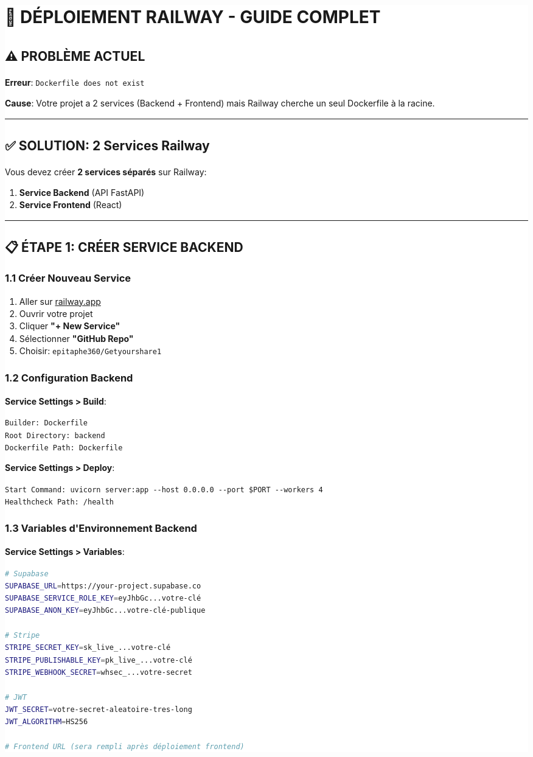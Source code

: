 # 🚂 DÉPLOIEMENT RAILWAY - GUIDE COMPLET

## ⚠️ PROBLÈME ACTUEL

**Erreur**: `Dockerfile does not exist`

**Cause**: Votre projet a 2 services (Backend + Frontend) mais Railway cherche un seul Dockerfile à la racine.

---

## ✅ SOLUTION: 2 Services Railway

Vous devez créer **2 services séparés** sur Railway:
1. **Service Backend** (API FastAPI)
2. **Service Frontend** (React)

---

## 📋 ÉTAPE 1: CRÉER SERVICE BACKEND

### 1.1 Créer Nouveau Service

1. Aller sur [railway.app](https://railway.app)
2. Ouvrir votre projet
3. Cliquer **"+ New Service"**
4. Sélectionner **"GitHub Repo"**
5. Choisir: `epitaphe360/Getyourshare1`

### 1.2 Configuration Backend

**Service Settings > Build**:
```
Builder: Dockerfile
Root Directory: backend
Dockerfile Path: Dockerfile
```

**Service Settings > Deploy**:
```
Start Command: uvicorn server:app --host 0.0.0.0 --port $PORT --workers 4
Healthcheck Path: /health
```

### 1.3 Variables d'Environnement Backend

**Service Settings > Variables**:

```bash
# Supabase
SUPABASE_URL=https://your-project.supabase.co
SUPABASE_SERVICE_ROLE_KEY=eyJhbGc...votre-clé
SUPABASE_ANON_KEY=eyJhbGc...votre-clé-publique

# Stripe
STRIPE_SECRET_KEY=sk_live_...votre-clé
STRIPE_PUBLISHABLE_KEY=pk_live_...votre-clé
STRIPE_WEBHOOK_SECRET=whsec_...votre-secret

# JWT
JWT_SECRET=votre-secret-aleatoire-tres-long
JWT_ALGORITHM=HS256

# Frontend URL (sera rempli après déploiement frontend)
```
